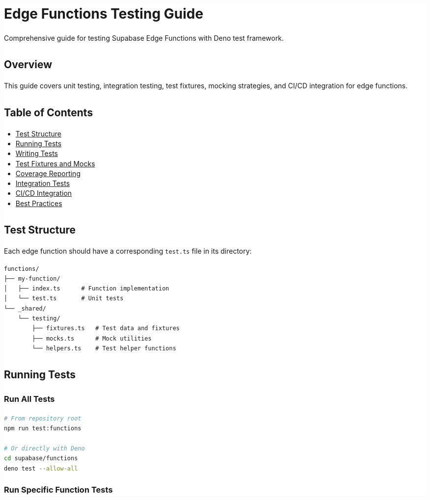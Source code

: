 # Edge Functions Testing Guide

Comprehensive guide for testing Supabase Edge Functions with Deno test framework.

## Overview

This guide covers unit testing, integration testing, test fixtures, mocking strategies, and CI/CD integration for edge functions.

## Table of Contents

- [Test Structure](#test-structure)
- [Running Tests](#running-tests)
- [Writing Tests](#writing-tests)
- [Test Fixtures and Mocks](#test-fixtures-and-mocks)
- [Coverage Reporting](#coverage-reporting)
- [Integration Tests](#integration-tests)
- [CI/CD Integration](#cicd-integration)
- [Best Practices](#best-practices)

## Test Structure

Each edge function should have a corresponding `test.ts` file in its directory:

```
functions/
├── my-function/
│   ├── index.ts      # Function implementation
│   └── test.ts       # Unit tests
└── _shared/
    └── testing/
        ├── fixtures.ts   # Test data and fixtures
        ├── mocks.ts      # Mock utilities
        └── helpers.ts    # Test helper functions
```

## Running Tests

### Run All Tests

```bash
# From repository root
npm run test:functions

# Or directly with Deno
cd supabase/functions
deno test --allow-all
```

### Run Specific Function Tests
